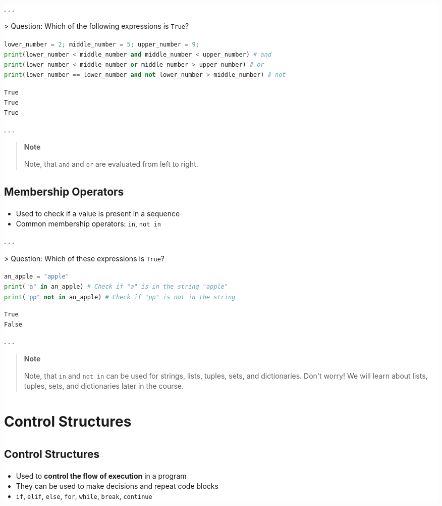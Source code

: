 . . .

<span class="question">\> Question:</span> Which of the following expressions is `True`?

``` python
lower_number = 2; middle_number = 5; upper_number = 9;
print(lower_number < middle_number and middle_number < upper_number) # and
print(lower_number < middle_number or middle_number > upper_number) # or
print(lower_number == lower_number and not lower_number > middle_number) # not
```

    True
    True
    True

. . .

> **Note**
>
> Note, that `and` and `or` are evaluated from left to right.

## Membership Operators

-   Used to check if a value is present in a sequence
-   Common membership operators: `in`, `not in`

. . .

<span class="question">\> Question:</span> Which of these expressions is `True`?

``` python
an_apple = "apple"
print("a" in an_apple) # Check if "a" is in the string "apple"
print("pp" not in an_apple) # Check if "pp" is not in the string
```

    True
    False

. . .

> **Note**
>
> Note, that `in` and `not in` can be used for strings, lists, tuples, sets, and dictionaries. <span class="highlight">Don't worry!</span> We will learn about lists, tuples, sets, and dictionaries later in the course.

# <span class="flow">Control Structures</span>

## Control Structures

-   Used to **control the flow of execution** in a program
-   They can be used to <span class="highlight">make decisions</span> and <span class="highlight">repeat code blocks</span>
-   `if`, `elif`, `else`, `for`, `while`, `break`, `continue`
